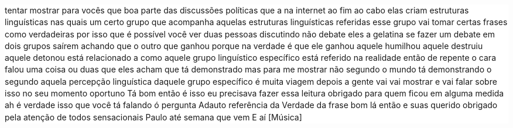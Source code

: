 tentar mostrar para vocês que boa parte
das discussões políticas que a na
internet ao fim ao cabo elas criam
estruturas linguísticas nas quais um
certo grupo que acompanha aquelas
estruturas linguísticas referidas esse
grupo vai tomar certas frases como
verdadeiras por isso que é possível você
ver duas pessoas discutindo não debate
eles a gelatina se fazer um debate
em dois grupos saírem achando que o
outro que ganhou porque na verdade é que
ele ganhou aquele humilhou aquele
destruiu aquele detonou está relacionado
a como aquele grupo linguístico
específico está referido na realidade
então de repente o cara falou uma coisa
ou duas que eles acham que tá
demonstrado mas para me mostrar não
segundo o mundo tá demonstrando o
segundo aquela percepção linguística
daquele grupo específico
é muita viagem depois a gente vai vai
mostrar e vai falar sobre isso no seu
momento oportuno Tá bom então é isso eu
precisava fazer essa leitura obrigado
para quem ficou em alguma medida
ah é verdade isso que você tá falando ó
pergunta Adauto referência da Verdade da
frase bom lá então e suas querido
obrigado pela atenção de todos
sensacionais Paulo até semana que vem
E aí
[Música]